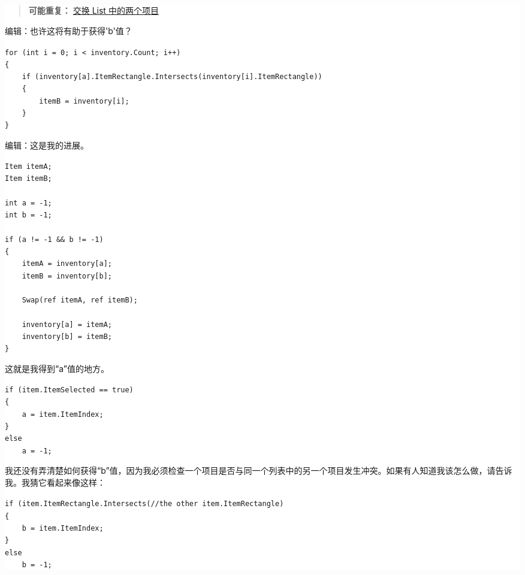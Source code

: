 > **可能重复：**
> [交换 List<T> 中的两个项目](https://stackoverflow.com/questions/2094239/swap-two-items-in-listt)

编辑：也许这将有助于获得'b'值？

```
for (int i = 0; i < inventory.Count; i++)
{
    if (inventory[a].ItemRectangle.Intersects(inventory[i].ItemRectangle))
    {
        itemB = inventory[i];
    }
} 
```

编辑：这是我的进展。

```
Item itemA;
Item itemB;

int a = -1;
int b = -1;

if (a != -1 && b != -1)
{
    itemA = inventory[a];
    itemB = inventory[b];

    Swap(ref itemA, ref itemB);

    inventory[a] = itemA;
    inventory[b] = itemB;
} 
```

这就是我得到“a”值的地方。

```
if (item.ItemSelected == true)
{
    a = item.ItemIndex;
}
else
    a = -1; 
```

我还没有弄清楚如何获得“b”值，因为我必须检查一个项目是否与同一个列表中的另一个项目发生冲突。如果有人知道我该怎么做，请告诉我。我猜它看起来像这样：

```
if (item.ItemRectangle.Intersects(//the other item.ItemRectangle)
{
    b = item.ItemIndex;
}
else
    b = -1; 
```
